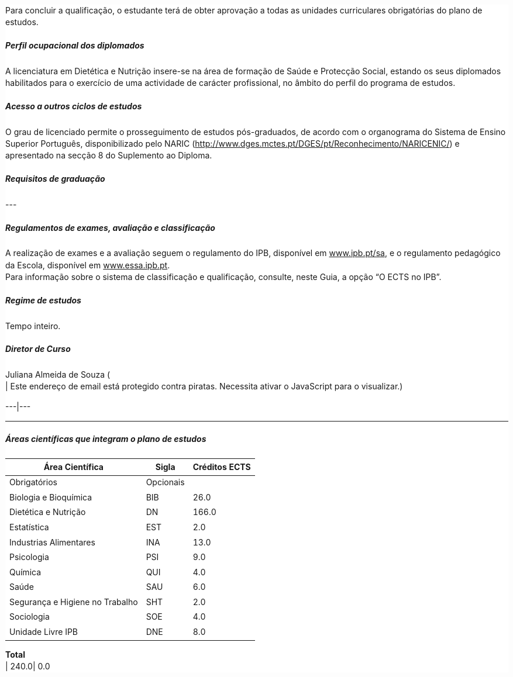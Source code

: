 Para concluir a qualificação, o estudante terá de obter aprovação a todas as
unidades curriculares obrigatórias do plano de estudos.  
  

##### Perfil ocupacional dos diplomados

A licenciatura em Dietética e Nutrição insere-se na área de formação de Saúde
e Protecção Social, estando os seus diplomados habilitados para o exercício de
uma actividade de carácter profissional, no âmbito do perfil do programa de
estudos.  
  

##### Acesso a outros ciclos de estudos

O grau de licenciado permite o prosseguimento de estudos pós-graduados, de
acordo com o organograma do Sistema de Ensino Superior Português,
disponibilizado pelo NARIC
(http://www.dges.mctes.pt/DGES/pt/Reconhecimento/NARICENIC/) e apresentado na
secção 8 do Suplemento ao Diploma.  
  

##### Requisitos de graduação

\---  
  

##### Regulamentos de exames, avaliação e classificação

A realização de exames e a avaliação seguem o regulamento do IPB, disponível
em www.ipb.pt/sa, e o regulamento pedagógico da Escola, disponível em
www.essa.ipb.pt.  
Para informação sobre o sistema de classificação e qualificação, consulte,
neste Guia, a opção “O ECTS no IPB”.  
  

##### Regime de estudos

Tempo inteiro.  
  

##### Diretor de Curso

Juliana Almeida de Souza (  
| Este endereço de email está protegido contra piratas. Necessita ativar o
JavaScript para o visualizar.)  
  
---|---  
  
* * *

  

##### Áreas científicas que integram o plano de estudos

Área Científica| Sigla| Créditos ECTS  
---|---|---  
Obrigatórios| Opcionais  
Biologia e Bioquímica| BIB| 26.0| 0.0  
Dietética e Nutrição| DN| 166.0| 0.0  
Estatística| EST| 2.0| 0.0  
Industrias Alimentares| INA| 13.0| 0.0  
Psicologia| PSI| 9.0| 0.0  
Química| QUI| 4.0| 0.0  
Saúde| SAU| 6.0| 0.0  
Segurança e Higiene no Trabalho| SHT| 2.0| 0.0  
Sociologia| SOE| 4.0| 0.0  
Unidade Livre IPB| DNE| 8.0| 0.0  
**Total**  
| 240.0| 0.0  
  